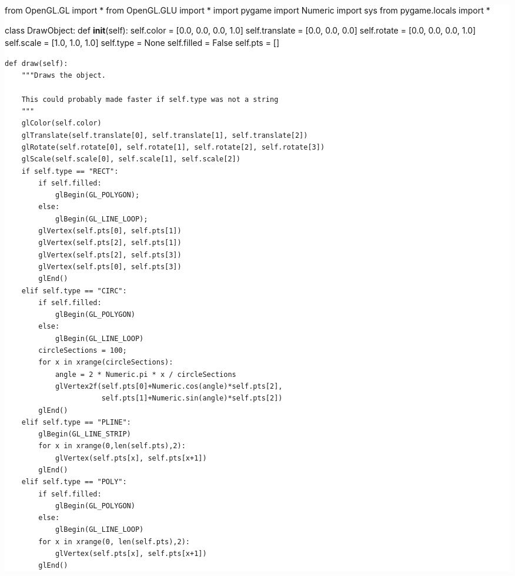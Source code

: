 from OpenGL.GL import *
from OpenGL.GLU import *
import pygame
import Numeric
import sys
from pygame.locals import *

class DrawObject:
    def __init__(self):
        self.color = [0.0, 0.0, 0.0, 1.0]
        self.translate = [0.0, 0.0, 0.0]
        self.rotate = [0.0, 0.0, 0.0, 1.0]
        self.scale = [1.0, 1.0, 1.0]
        self.type = None
        self.filled = False
        self.pts = []

    def draw(self):
        """Draws the object.

        This could probably made faster if self.type was not a string
        """
        glColor(self.color)
        glTranslate(self.translate[0], self.translate[1], self.translate[2])
        glRotate(self.rotate[0], self.rotate[1], self.rotate[2], self.rotate[3])
        glScale(self.scale[0], self.scale[1], self.scale[2])
        if self.type == "RECT":
            if self.filled:
                glBegin(GL_POLYGON);
            else:
                glBegin(GL_LINE_LOOP);
            glVertex(self.pts[0], self.pts[1])
            glVertex(self.pts[2], self.pts[1])
            glVertex(self.pts[2], self.pts[3])
            glVertex(self.pts[0], self.pts[3])
            glEnd()
        elif self.type == "CIRC":
            if self.filled:
                glBegin(GL_POLYGON)
            else:
                glBegin(GL_LINE_LOOP)
            circleSections = 100;
            for x in xrange(circleSections):
                angle = 2 * Numeric.pi * x / circleSections
                glVertex2f(self.pts[0]+Numeric.cos(angle)*self.pts[2],
                           self.pts[1]+Numeric.sin(angle)*self.pts[2])
            glEnd()
        elif self.type == "PLINE":
            glBegin(GL_LINE_STRIP)
            for x in xrange(0,len(self.pts),2):
                glVertex(self.pts[x], self.pts[x+1])
            glEnd()
        elif self.type == "POLY":
            if self.filled:
                glBegin(GL_POLYGON)
            else:
                glBegin(GL_LINE_LOOP)
            for x in xrange(0, len(self.pts),2):
                glVertex(self.pts[x], self.pts[x+1])
            glEnd()
